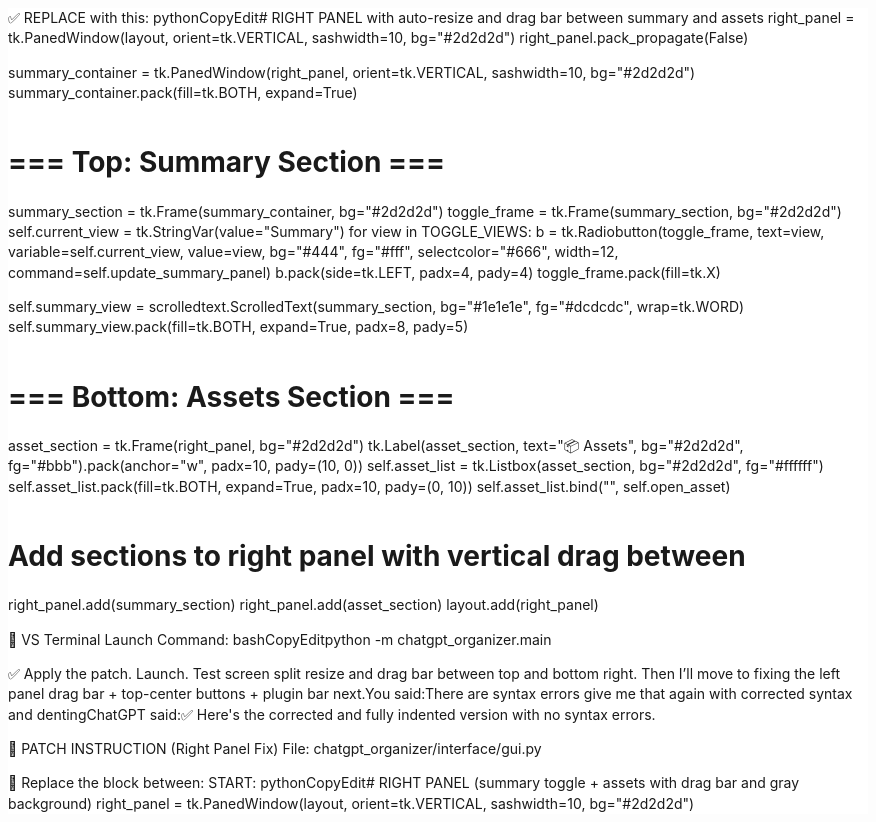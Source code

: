 ✅ REPLACE with this:
pythonCopyEdit# RIGHT PANEL with auto-resize and drag bar between summary and assets
right_panel = tk.PanedWindow(layout, orient=tk.VERTICAL, sashwidth=10, bg="#2d2d2d")
right_panel.pack_propagate(False)

summary_container = tk.PanedWindow(right_panel, orient=tk.VERTICAL, sashwidth=10, bg="#2d2d2d")
summary_container.pack(fill=tk.BOTH, expand=True)

# === Top: Summary Section ===
summary_section = tk.Frame(summary_container, bg="#2d2d2d")
toggle_frame = tk.Frame(summary_section, bg="#2d2d2d")
self.current_view = tk.StringVar(value="Summary")
for view in TOGGLE_VIEWS:
    b = tk.Radiobutton(toggle_frame, text=view, variable=self.current_view, value=view,
                       bg="#444", fg="#fff", selectcolor="#666", width=12,
                       command=self.update_summary_panel)
    b.pack(side=tk.LEFT, padx=4, pady=4)
toggle_frame.pack(fill=tk.X)

self.summary_view = scrolledtext.ScrolledText(summary_section, bg="#1e1e1e", fg="#dcdcdc", wrap=tk.WORD)
self.summary_view.pack(fill=tk.BOTH, expand=True, padx=8, pady=5)

# === Bottom: Assets Section ===
asset_section = tk.Frame(right_panel, bg="#2d2d2d")
tk.Label(asset_section, text="📦 Assets", bg="#2d2d2d", fg="#bbb").pack(anchor="w", padx=10, pady=(10, 0))
self.asset_list = tk.Listbox(asset_section, bg="#2d2d2d", fg="#ffffff")
self.asset_list.pack(fill=tk.BOTH, expand=True, padx=10, pady=(0, 10))
self.asset_list.bind("<Double-Button-1>", self.open_asset)

# Add sections to right panel with vertical drag between
right_panel.add(summary_section)
right_panel.add(asset_section)
layout.add(right_panel)


🚀 VS Terminal Launch Command:
bashCopyEditpython -m chatgpt_organizer.main

✅ Apply the patch. Launch. Test screen split resize and drag bar between top and bottom right. Then I’ll move to fixing the left panel drag bar + top-center buttons + plugin bar next.You said:There are syntax errors give me that again with corrected syntax and dentingChatGPT said:✅ Here's the corrected and fully indented version with no syntax errors.

🔧 PATCH INSTRUCTION (Right Panel Fix)
File:
chatgpt_organizer/interface/gui.py

🔁 Replace the block between:
START:
pythonCopyEdit# RIGHT PANEL (summary toggle + assets with drag bar and gray background)
right_panel = tk.PanedWindow(layout, orient=tk.VERTICAL, sashwidth=10, bg="#2d2d2d")
